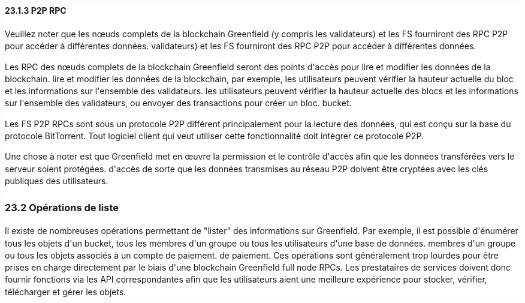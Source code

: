 #### 23.1.3 P2P RPC

Veuillez noter que les nœuds complets de la blockchain Greenfield (y compris les validateurs) et les FS fourniront des RPC P2P pour accéder à différentes données.
validateurs) et les FS fourniront des RPC P2P pour accéder à différentes données.

Les RPC des nœuds complets de la blockchain Greenfield seront des points d'accès pour lire et modifier les données de la blockchain.
lire et modifier les données de la blockchain, par exemple, les utilisateurs peuvent vérifier la hauteur actuelle du bloc et les informations sur l'ensemble des validateurs.
les utilisateurs peuvent vérifier la hauteur actuelle des blocs et les informations sur l'ensemble des validateurs, ou envoyer des transactions pour créer un bloc.
bucket.

Les FS P2P RPCs sont sous un protocole P2P différent principalement pour la lecture des données,
qui est conçu sur la base du protocole BitTorrent. Tout logiciel client
qui veut utiliser cette fonctionnalité doit intégrer ce protocole P2P.

Une chose à noter est que Greenfield met en œuvre la permission et le contrôle d'accès afin que les données transférées vers le serveur soient protégées.
d'accès de sorte que les données transmises au réseau P2P doivent être
cryptées avec les clés publiques des utilisateurs.

### 23.2 Opérations de liste

Il existe de nombreuses opérations permettant de "lister" des informations sur Greenfield.
Par exemple, il est possible d'énumérer tous les objets d'un bucket, tous les membres d'un groupe ou tous les utilisateurs d'une base de données.
membres d'un groupe ou tous les objets associés à un compte de paiement.
de paiement. Ces opérations sont généralement trop lourdes pour être prises en charge directement
par le biais d'une blockchain Greenfield full node RPCs. Les prestataires de services doivent donc fournir
fonctions via les API correspondantes afin que les utilisateurs aient une meilleure
expérience pour stocker, vérifier, télécharger et gérer les objets.